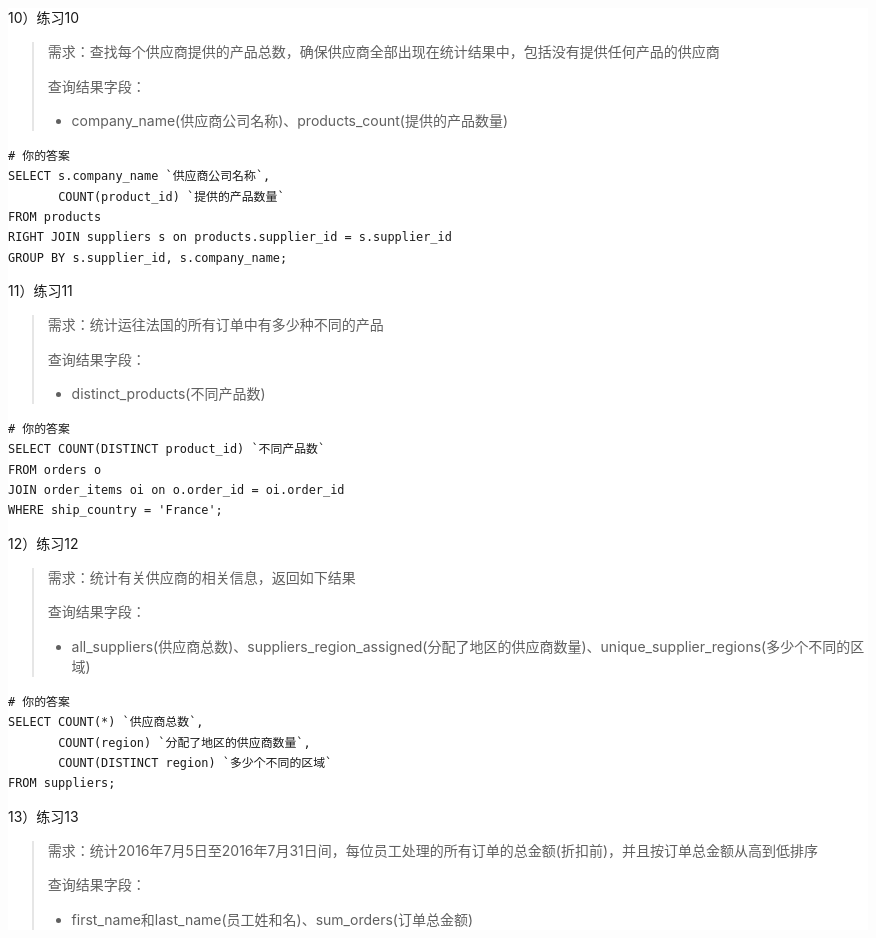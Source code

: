 10）练习10

> 需求：查找每个供应商提供的产品总数，确保供应商全部出现在统计结果中，包括没有提供任何产品的供应商
>
> 查询结果字段：
>
> * company_name(供应商公司名称)、products_count(提供的产品数量)

```mysql
# 你的答案
SELECT s.company_name `供应商公司名称`,
       COUNT(product_id) `提供的产品数量`
FROM products
RIGHT JOIN suppliers s on products.supplier_id = s.supplier_id
GROUP BY s.supplier_id, s.company_name;
```

11）练习11

> 需求：统计运往法国的所有订单中有多少种不同的产品
>
> 查询结果字段：
>
> * distinct_products(不同产品数)

```mysql
# 你的答案
SELECT COUNT(DISTINCT product_id) `不同产品数`
FROM orders o
JOIN order_items oi on o.order_id = oi.order_id
WHERE ship_country = 'France';
```

12）练习12

> 需求：统计有关供应商的相关信息，返回如下结果
>
> 查询结果字段：
>
> * all_suppliers(供应商总数)、suppliers_region_assigned(分配了地区的供应商数量)、unique_supplier_regions(多少个不同的区域)

```mysql
# 你的答案
SELECT COUNT(*) `供应商总数`,
       COUNT(region) `分配了地区的供应商数量`,
       COUNT(DISTINCT region) `多少个不同的区域`
FROM suppliers;
```

13）练习13

> 需求：统计2016年7月5日至2016年7月31日间，每位员工处理的所有订单的总金额(折扣前)，并且按订单总金额从高到低排序
>
> 查询结果字段：
>
> * first_name和last_name(员工姓和名)、sum_orders(订单总金额)
